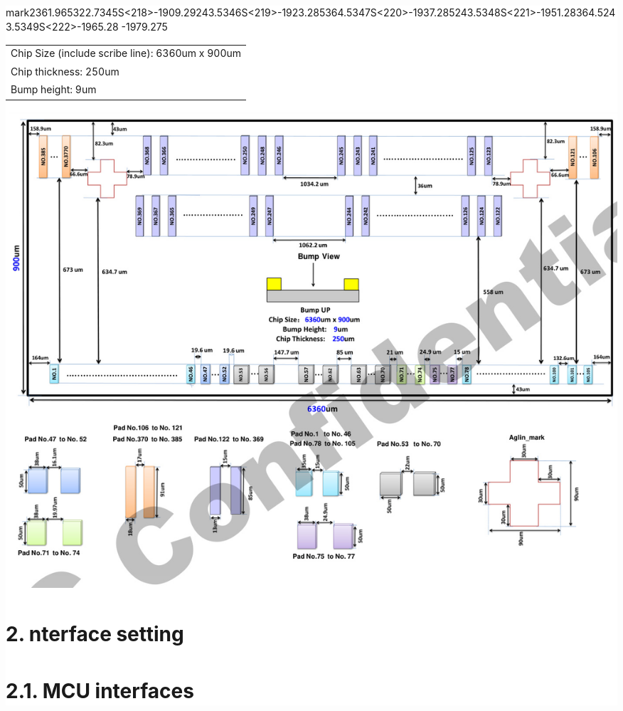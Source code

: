mark</td><td>2361.965</td><td>322.7</td></tr><tr><td>345</td><td>S<218></td><td>-1909.29</td><td>243.5</td><td></td><td></td><td></td><td></td></tr><tr><td>346</td><td>S<219></td><td>-1923.285</td><td>364.5</td><td></td><td colspan="2"></td><td></td></tr><tr><td>347</td><td>S<220></td><td>-1937.285</td><td>243.5</td><td></td><td colspan="2"></td><td></td></tr><tr><td>348</td><td>S<221></td><td>-1951.28</td><td>364.5</td><td>243.5</td><td colspan="2"></td><td></td></tr><tr><td>349</td><td>S<222></td><td>-1965.28 -1979.275</td></table></body></html>

<html><body><table><tr><td>Chip Size (include scribe line): 6360um x 900um</td></tr><tr><td>Chip thickness: 250um</td></tr><tr><td>Bump height: 9um</td></tr></table></body></html>

![](images/0bd92f96caade7cd1f6503a824e5dd1d164de5e66f0b9ebc9f13dd41ea636aa0.jpg)

# 2. nterface setting

# 2.1. MCU interfaces
